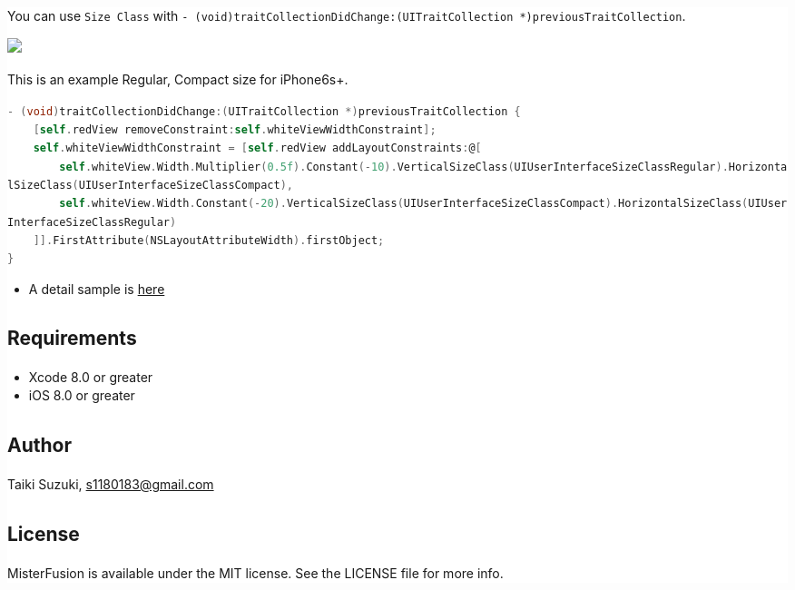 You can use `Size Class` with `- (void)traitCollectionDidChange:(UITraitCollection *)previousTraitCollection`.

![](./Images/misterfusion.gif)

This is an example Regular, Compact size for iPhone6s+.

```objective-c
- (void)traitCollectionDidChange:(UITraitCollection *)previousTraitCollection {
    [self.redView removeConstraint:self.whiteViewWidthConstraint];
    self.whiteViewWidthConstraint = [self.redView addLayoutConstraints:@[
        self.whiteView.Width.Multiplier(0.5f).Constant(-10).VerticalSizeClass(UIUserInterfaceSizeClassRegular).HorizontalSizeClass(UIUserInterfaceSizeClassCompact),
        self.whiteView.Width.Constant(-20).VerticalSizeClass(UIUserInterfaceSizeClassCompact).HorizontalSizeClass(UIUserInterfaceSizeClassRegular)
    ]].FirstAttribute(NSLayoutAttributeWidth).firstObject;
}
```

* A detail sample is [here](./MisterFusionSample/MisterFusionSample/MFViewController.m)

## Requirements

- Xcode 8.0 or greater
- iOS 8.0 or greater

## Author

Taiki Suzuki, s1180183@gmail.com

## License

MisterFusion is available under the MIT license. See the LICENSE file for more info.

